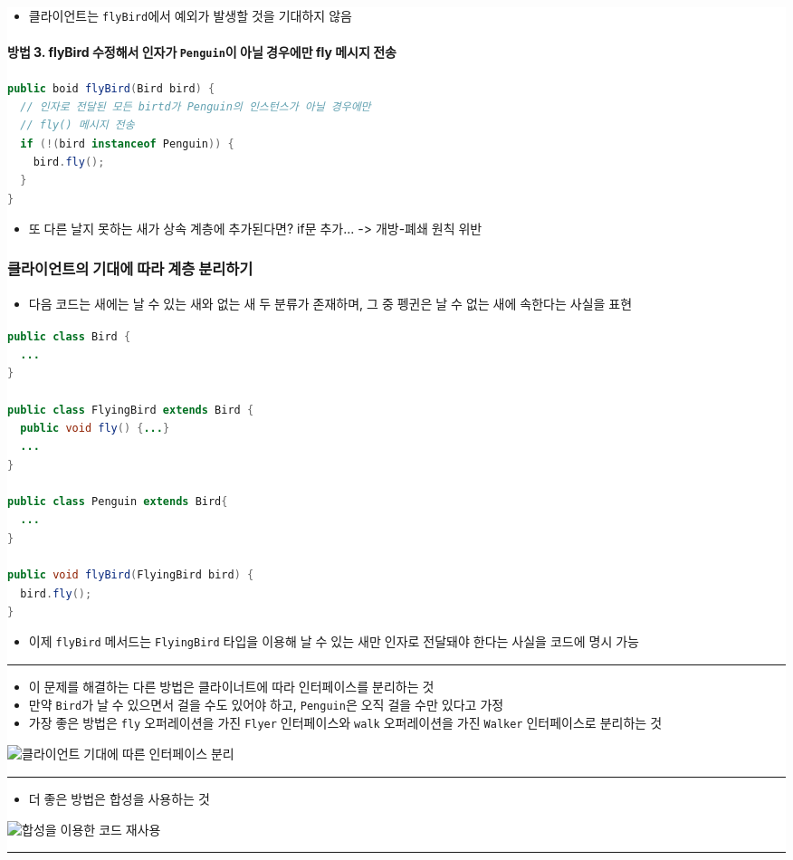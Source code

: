 - 클라이언트는 `flyBird`에서 예외가 발생할 것을 기대하지 않음

#### 방법 3. flyBird 수정해서 인자가 `Penguin`이 아닐 경우에만 fly 메시지 전송

```java
public boid flyBird(Bird bird) {
  // 인자로 전달된 모든 birtd가 Penguin의 인스턴스가 아닐 경우에만
  // fly() 메시지 전송
  if (!(bird instanceof Penguin)) {
    bird.fly();
  }
}
```

- 또 다른 날지 못하는 새가 상속 계층에 추가된다면? if문 추가... -> 개방-폐쇄 원칙 위반

### 클라이언트의 기대에 따라 계층 분리하기

- 다음 코드는 새에는 날 수 있는 새와 없는 새 두 분류가 존재하며, 그 중 펭귄은 날 수 없는 새에 속한다는 사실을 표현

```java
public class Bird {
  ...
}

public class FlyingBird extends Bird {
  public void fly() {...}
  ...
}

public class Penguin extends Bird{
  ...
}

public void flyBird(FlyingBird bird) {
  bird.fly();
}
```

- 이제 `flyBird` 메서드는 `FlyingBird` 타입을 이용해 날 수 있는 새만 인자로 전달돼야 한다는 사실을 코드에 명시 가능

---

- 이 문제를 해결하는 다른 방법은 클라이너트에 따라 인터페이스를 분리하는 것
- 만약 `Bird`가 날 수 있으면서 걸을 수도 있어야 하고, `Penguin`은 오직 걸을 수만 있다고 가정
- 가장 좋은 방법은 `fly` 오퍼레이션을 가진 `Flyer` 인터페이스와 `walk` 오퍼레이션을 가진 `Walker` 인터페이스로 분리하는 것

![클라이언트 기대에 따른 인터페이스 분리](https://mino-park7.github.io/assets/images/2024/01/IMG_5180.jpeg)

---

- 더 좋은 방법은 합성을 사용하는 것

![합성을 이용한 코드 재사용](https://mino-park7.github.io/assets/images/2024/01/IMG_5181.jpeg)

---